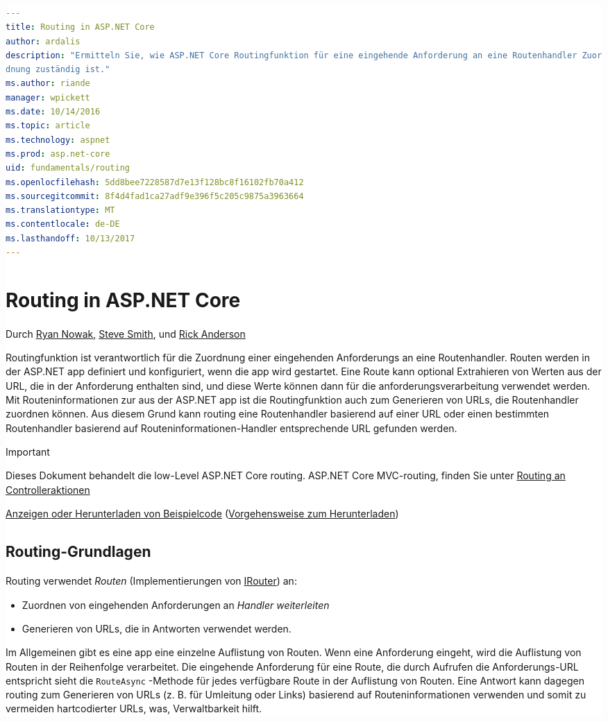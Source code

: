 ```yaml
---
title: Routing in ASP.NET Core
author: ardalis
description: "Ermitteln Sie, wie ASP.NET Core Routingfunktion für eine eingehende Anforderung an eine Routenhandler Zuordnung zuständig ist."
ms.author: riande
manager: wpickett
ms.date: 10/14/2016
ms.topic: article
ms.technology: aspnet
ms.prod: asp.net-core
uid: fundamentals/routing
ms.openlocfilehash: 5dd8bee7228587d7e13f128bc8f16102fb70a412
ms.sourcegitcommit: 8f4d4fad1ca27adf9e396f5c205c9875a3963664
ms.translationtype: MT
ms.contentlocale: de-DE
ms.lasthandoff: 10/13/2017
---
```

# <a name="routing-in-aspnet-core"></a>Routing in ASP.NET Core

Durch [Ryan Nowak](https://github.com/rynowak), [Steve Smith](https://ardalis.com/), und [Rick Anderson](https://twitter.com/RickAndMSFT)

Routingfunktion ist verantwortlich für die Zuordnung einer eingehenden Anforderungs an eine Routenhandler. Routen werden in der ASP.NET app definiert und konfiguriert, wenn die app wird gestartet. Eine Route kann optional Extrahieren von Werten aus der URL, die in der Anforderung enthalten sind, und diese Werte können dann für die anforderungsverarbeitung verwendet werden. Mit Routeninformationen zur aus der ASP.NET app ist die Routingfunktion auch zum Generieren von URLs, die Routenhandler zuordnen können. Aus diesem Grund kann routing eine Routenhandler basierend auf einer URL oder einen bestimmten Routenhandler basierend auf Routeninformationen-Handler entsprechende URL gefunden werden.

>[!IMPORTANT]
> Dieses Dokument behandelt die low-Level ASP.NET Core routing. ASP.NET Core MVC-routing, finden Sie unter [Routing an Controlleraktionen](../mvc/controllers/routing.md)

[Anzeigen oder Herunterladen von Beispielcode](https://github.com/aspnet/Docs/tree/master/aspnetcore/fundamentals/routing/sample) ([Vorgehensweise zum Herunterladen](xref:tutorials/index#how-to-download-a-sample))

## <a name="routing-basics"></a>Routing-Grundlagen

Routing verwendet *Routen* (Implementierungen von [IRouter](https://docs.microsoft.com/aspnet/core/api/microsoft.aspnetcore.routing.irouter)) an:

* Zuordnen von eingehenden Anforderungen an *Handler weiterleiten*

* Generieren von URLs, die in Antworten verwendet werden.

Im Allgemeinen gibt es eine app eine einzelne Auflistung von Routen. Wenn eine Anforderung eingeht, wird die Auflistung von Routen in der Reihenfolge verarbeitet. Die eingehende Anforderung für eine Route, die durch Aufrufen die Anforderungs-URL entspricht sieht die `RouteAsync` -Methode für jedes verfügbare Route in der Auflistung von Routen. Eine Antwort kann dagegen routing zum Generieren von URLs (z. B. für Umleitung oder Links) basierend auf Routeninformationen verwenden und somit zu vermeiden hartcodierter URLs, was, Verwaltbarkeit hilft.
